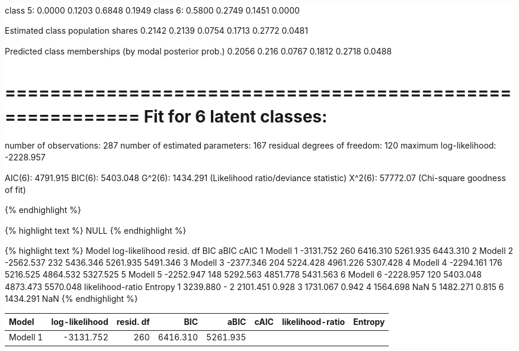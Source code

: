 class 5:  0.0000 0.1203 0.6848 0.1949
class 6:  0.5800 0.2749 0.1451 0.0000

Estimated class population shares 
 0.2142 0.2139 0.0754 0.1713 0.2772 0.0481 
 
Predicted class memberships (by modal posterior prob.) 
 0.2056 0.216 0.0767 0.1812 0.2718 0.0488 
 
========================================================= 
Fit for 6 latent classes: 
========================================================= 
number of observations: 287 
number of estimated parameters: 167 
residual degrees of freedom: 120 
maximum log-likelihood: -2228.957 
 
AIC(6): 4791.915
BIC(6): 5403.048
G^2(6): 1434.291 (Likelihood ratio/deviance statistic) 
X^2(6): 57772.07 (Chi-square goodness of fit) 
 
{% endhighlight %}



{% highlight text %}
NULL
{% endhighlight %}



{% highlight text %}
     Model log-likelihood resid. df      BIC     aBIC     cAIC
1 Modell 1      -3131.752       260 6416.310 5261.935 6443.310
2 Modell 2      -2562.537       232 5436.346 5261.935 5491.346
3 Modell 3      -2377.346       204 5224.428 4961.226 5307.428
4 Modell 4      -2294.161       176 5216.525 4864.532 5327.525
5 Modell 5      -2252.947       148 5292.563 4851.778 5431.563
6 Modell 6      -2228.957       120 5403.048 4873.473 5570.048
  likelihood-ratio Entropy
1         3239.880       -
2         2101.451   0.928
3         1731.067   0.942
4         1564.698     NaN
5         1482.271   0.815
6         1434.291     NaN
{% endhighlight %}

<table class=nofluid>
 <thead>
  <tr>
   <th style="text-align:left;"> Model </th>
   <th style="text-align:right;"> log-likelihood </th>
   <th style="text-align:right;"> resid. df </th>
   <th style="text-align:right;"> BIC </th>
   <th style="text-align:right;"> aBIC </th>
   <th style="text-align:right;"> cAIC </th>
   <th style="text-align:right;"> likelihood-ratio </th>
   <th style="text-align:left;"> Entropy </th>
  </tr>
 </thead>
<tbody>
  <tr>
   <td style="text-align:left;"> Modell 1 </td>
   <td style="text-align:right;"> -3131.752 </td>
   <td style="text-align:right;"> 260 </td>
   <td style="text-align:right;"> 6416.310 </td>
   <td style="text-align:right;"> 5261.935 </td>